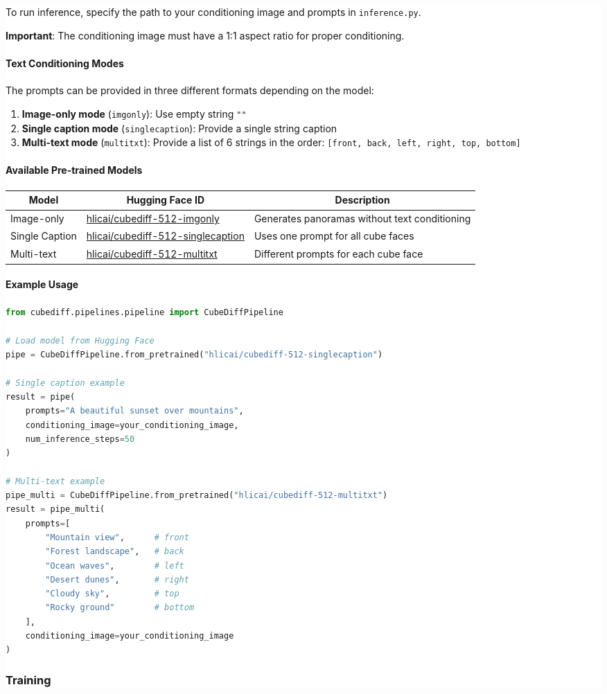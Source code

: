 To run inference, specify the path to your conditioning image and prompts in `inference.py`. 

**Important**: The conditioning image must have a 1:1 aspect ratio for proper conditioning.

#### Text Conditioning Modes

The prompts can be provided in three different formats depending on the model:

1. **Image-only mode** (`imgonly`): Use empty string `""`
2. **Single caption mode** (`singlecaption`): Provide a single string caption
3. **Multi-text mode** (`multitxt`): Provide a list of 6 strings in the order: `[front, back, left, right, top, bottom]`

#### Available Pre-trained Models

| Model | Hugging Face ID | Description |
|------|------------------|-------------|
| Image-only | [hlicai/cubediff-512-imgonly](https://huggingface.co/hlicai/cubediff-512-imgonly) | Generates panoramas without text conditioning |
| Single Caption | [hlicai/cubediff-512-singlecaption](https://huggingface.co/hlicai/cubediff-512-singlecaption) | Uses one prompt for all cube faces |
| Multi-text | [hlicai/cubediff-512-multitxt](https://huggingface.co/hlicai/cubediff-512-multitxt) | Different prompts for each cube face |

#### Example Usage

```python
from cubediff.pipelines.pipeline import CubeDiffPipeline

# Load model from Hugging Face
pipe = CubeDiffPipeline.from_pretrained("hlicai/cubediff-512-singlecaption")

# Single caption example
result = pipe(
    prompts="A beautiful sunset over mountains",
    conditioning_image=your_conditioning_image,
    num_inference_steps=50
)

# Multi-text example  
pipe_multi = CubeDiffPipeline.from_pretrained("hlicai/cubediff-512-multitxt")
result = pipe_multi(
    prompts=[
        "Mountain view",      # front
        "Forest landscape",   # back  
        "Ocean waves",        # left
        "Desert dunes",       # right
        "Cloudy sky",         # top
        "Rocky ground"        # bottom
    ],
    conditioning_image=your_conditioning_image
)
```

### Training
